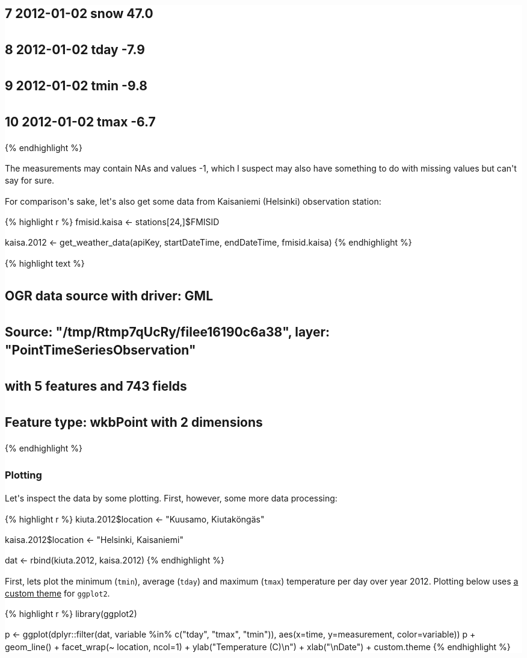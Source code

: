 ## 7  2012-01-02     snow        47.0
## 8  2012-01-02     tday        -7.9
## 9  2012-01-02     tmin        -9.8
## 10 2012-01-02     tmax        -6.7
{% endhighlight %}

The measurements may contain NAs and values -1, which I suspect may also have
something to do with missing values but can't say for sure.

For comparison's sake, let's also get some data from Kaisaniemi (Helsinki)
observation station:


{% highlight r %}
fmisid.kaisa <- stations[24,]$FMISID

kaisa.2012 <- get_weather_data(apiKey, startDateTime, endDateTime, fmisid.kaisa)
{% endhighlight %}



{% highlight text %}
## OGR data source with driver: GML 
## Source: "/tmp/Rtmp7qUcRy/filee16190c6a38", layer: "PointTimeSeriesObservation"
## with 5 features and 743 fields
## Feature type: wkbPoint with 2 dimensions
{% endhighlight %}

### Plotting

Let's inspect the data by some plotting. First, however, some more data
processing:


{% highlight r %}
kiuta.2012$location <- "Kuusamo, Kiutaköngäs"

kaisa.2012$location <- "Helsinki, Kaisaniemi"

dat <- rbind(kiuta.2012, kaisa.2012)
{% endhighlight %}

First, lets plot the minimum (`tmin`), average (`tday`) and maximum (`tmax`) 
temperature per day over year 2012. Plotting below uses 
[a custom theme](/figs/2014-12-30-fmi-stations/theme.R) for `ggplot2`.


{% highlight r %}
library(ggplot2)

p <- ggplot(dplyr::filter(dat, variable %in% c("tday", "tmax", "tmin")), aes(x=time, y=measurement, color=variable))
p + geom_line() + facet_wrap(~ location, ncol=1) + ylab("Temperature (C)\n") +
  xlab("\nDate") + custom.theme
{% endhighlight %}
